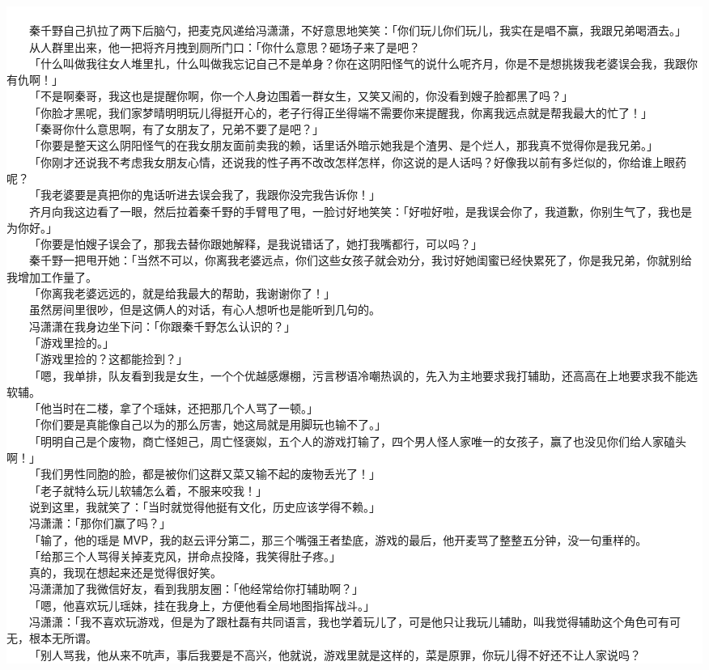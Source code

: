 <br>   
&emsp;&emsp;秦千野自己扒拉了两下后脑勺，把麦克风递给冯潇潇，不好意思地笑笑：「你们玩儿你们玩儿，我实在是唱不赢，我跟兄弟喝酒去。」  
<br>   
&emsp;&emsp;从人群里出来，他一把将齐月拽到厕所门口：「你什么意思？砸场子来了是吧？  
<br>   
&emsp;&emsp;「什么叫做我往女人堆里扎，什么叫做我忘记自己不是单身？你在这阴阳怪气的说什么呢齐月，你是不是想挑拨我老婆误会我，我跟你有仇啊！」  
<br>   
&emsp;&emsp;「不是啊秦哥，我这也是提醒你啊，你一个人身边围着一群女生，又笑又闹的，你没看到嫂子脸都黑了吗？」  
<br>   
&emsp;&emsp;「你脸才黑呢，我们家梦晴明明玩儿得挺开心的，老子行得正坐得端不需要你来提醒我，你离我远点就是帮我最大的忙了！」  
<br>   
&emsp;&emsp;「秦哥你什么意思啊，有了女朋友了，兄弟不要了是吧？」  
<br>   
&emsp;&emsp;「你要是整天这么阴阳怪气的在我女朋友面前卖我的赖，话里话外暗示她我是个渣男、是个烂人，那我真不觉得你是我兄弟。」  
<br>   
&emsp;&emsp;「你刚才还说我不考虑我女朋友心情，还说我的性子再不改改怎样怎样，你这说的是人话吗？好像我以前有多烂似的，你给谁上眼药呢？  
<br>   
&emsp;&emsp;「我老婆要是真把你的鬼话听进去误会我了，我跟你没完我告诉你！」  
<br>   
&emsp;&emsp;齐月向我这边看了一眼，然后拉着秦千野的手臂甩了甩，一脸讨好地笑笑：「好啦好啦，是我误会你了，我道歉，你别生气了，我也是为你好。」  
<br>   
&emsp;&emsp;「你要是怕嫂子误会了，那我去替你跟她解释，是我说错话了，她打我嘴都行，可以吗？」  
<br>   
&emsp;&emsp;秦千野一把甩开她：「当然不可以，你离我老婆远点，你们这些女孩子就会劝分，我讨好她闺蜜已经快累死了，你是我兄弟，你就别给我增加工作量了。  
<br>   
&emsp;&emsp;「你离我老婆远远的，就是给我最大的帮助，我谢谢你了！」  
<br>   
&emsp;&emsp;虽然房间里很吵，但是这俩人的对话，有心人想听也是能听到几句的。  
<br>   
&emsp;&emsp;冯潇潇在我身边坐下问：「你跟秦千野怎么认识的？」  
<br>   
&emsp;&emsp;「游戏里捡的。」  
<br>   
&emsp;&emsp;「游戏里捡的？这都能捡到？」  
<br>   
&emsp;&emsp;「嗯，我单排，队友看到我是女生，一个个优越感爆棚，污言秽语冷嘲热讽的，先入为主地要求我打辅助，还高高在上地要求我不能选软辅。  
<br>   
&emsp;&emsp;「他当时在二楼，拿了个瑶妹，还把那几个人骂了一顿。」  
<br>   
&emsp;&emsp;「你们要是真能像自己以为的那么厉害，她这局就是用脚玩也输不了。」  
<br>   
&emsp;&emsp;「明明自己是个废物，商亡怪妲己，周亡怪褒姒，五个人的游戏打输了，四个男人怪人家唯一的女孩子，赢了也没见你们给人家磕头啊！」  
<br>   
&emsp;&emsp;「我们男性同胞的脸，都是被你们这群又菜又输不起的废物丢光了！」  
<br>   
&emsp;&emsp;「老子就特么玩儿软辅怎么着，不服来咬我！」  
<br>   
&emsp;&emsp;说到这里，我就笑了：「当时就觉得他挺有文化，历史应该学得不赖。」  
<br>   
&emsp;&emsp;冯潇潇：「那你们赢了吗？」  
<br>   
&emsp;&emsp;「输了，他的瑶是 MVP，我的赵云评分第二，那三个嘴强王者垫底，游戏的最后，他开麦骂了整整五分钟，没一句重样的。  
<br>   
&emsp;&emsp;「给那三个人骂得关掉麦克风，拼命点投降，我笑得肚子疼。」  
<br>   
&emsp;&emsp;真的，我现在想起来还是觉得很好笑。  
<br>   
&emsp;&emsp;冯潇潇加了我微信好友，看到我朋友圈：「他经常给你打辅助啊？」  
<br>   
&emsp;&emsp;「嗯，他喜欢玩儿瑶妹，挂在我身上，方便他看全局地图指挥战斗。」  
<br>   
&emsp;&emsp;冯潇潇：「我不喜欢玩游戏，但是为了跟杜磊有共同语言，我也学着玩儿了，可是他只让我玩儿辅助，叫我觉得辅助这个角色可有可无，根本无所谓。  
<br>   
&emsp;&emsp;「别人骂我，他从来不吭声，事后我要是不高兴，他就说，游戏里就是这样的，菜是原罪，你玩儿得不好还不让人家说吗？  
